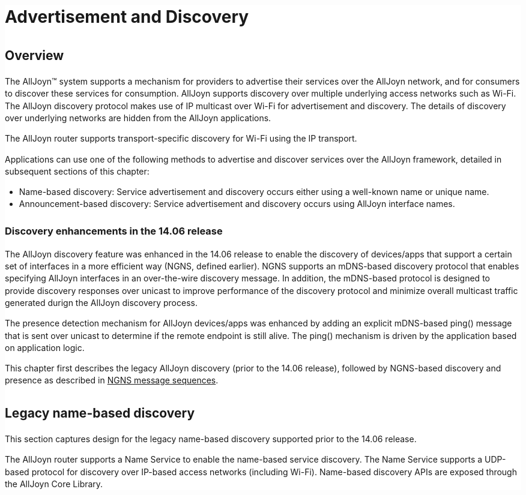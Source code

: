 # Advertisement and Discovery

## Overview

The AllJoyn&trade; system supports a mechanism for providers to advertise 
their services over the AllJoyn network, and for consumers to 
discover these services for consumption. AllJoyn supports 
discovery over multiple underlying access networks such as Wi-Fi. 
The AllJoyn discovery protocol makes use of IP multicast over 
Wi-Fi for advertisement and discovery. The details of discovery 
over underlying networks are hidden from the AllJoyn applications.

The AllJoyn router supports transport-specific discovery for 
Wi-Fi using the IP transport.

Applications can use one of the following methods to advertise 
and discover services over the AllJoyn framework, detailed in 
subsequent sections of this chapter:

* Name-based discovery: Service advertisement and discovery 
occurs either using a well-known name or unique name.
* Announcement-based discovery: Service advertisement 
and discovery occurs using AllJoyn interface names.

### Discovery enhancements in the 14.06 release

The AllJoyn discovery feature was enhanced in the 14.06 
release to enable the discovery of devices/apps that support 
a certain set of interfaces in a more efficient way (NGNS, 
defined earlier). NGNS supports an mDNS-based discovery 
protocol that enables specifying AllJoyn interfaces in an 
over-the-wire discovery message. In addition, the mDNS-based 
protocol is designed to provide discovery responses over unicast 
to improve performance of the discovery protocol and minimize 
overall multicast traffic generated durign the AllJoyn discovery process. 

The presence detection mechanism for AllJoyn devices/apps was 
enhanced by adding an explicit mDNS-based ping() message that 
is sent over unicast to determine if the remote endpoint is 
still alive. The ping() mechanism is driven by the application 
based on application logic.

This chapter first describes the legacy AllJoyn discovery 
(prior to the 14.06 release), followed by NGNS-based discovery 
and presence as described in [NGNS message sequences][ngns-message-sequences].

## Legacy name-based discovery

This section captures design for the legacy name-based 
discovery supported prior to the 14.06 release.

The AllJoyn router supports a Name Service to enable the 
name-based service discovery. The Name Service supports a 
UDP-based protocol for discovery over IP-based access networks 
(including Wi-Fi). Name-based discovery APIs are exposed 
through the AllJoyn Core Library.


[iana-multicast-addresses]: #iana-registered-multicast-addresses-for-the-alljoyn-framework
[ngns-message-sequences]: #ngns-message-sequences
[name-service-message-structure-fields]: #name-service-message-structure-fields
[is-at-message-format-v1-fields]: #is-at-message-format-version-1-fields
[who-has-message-format-fields]: #who-has-message-format-version-1-fields
[sessionless-signal]: /learn/core/system-description/sessionless-signal
[alljoyn-discovery-config-params]: #alljoyn-discovery-configuration-parameters
[dns-sd-message-format]: #dns-sd-message-format
[discovery-presence-apis]: #discovery-and-presence-apis-related-to-discovery-scenarios
[transmission-schedule]: #transmission-schedule
[ngns-consumer-provider-apps]: #ngns-consumer-app-and-ngns-provider-app
[dns-sd-usage]: #usage-of-dns-sd
[discovery-method-usage-guidelines]: #alljoyn-discovery-method-usage-guidelines
[name-based-discovery-arch]: /files/learn/system-desc/name-based-discovery-arch.png
[consumer-router-discovery-behavior]: /files/learn/system-desc/consumer-router-discovery-behavior.png
[typical-discovery-wkn]: /files/learn/system-desc/typical-discovery-wkn.png
[discovery-unreliable-network]: /files/learn/system-desc/discovery-unreliable-network.png
[discovery-late-ip-connectivity]: /files/learn/system-desc/discovery-late-ip-connectivity.png
[wkn-lost-ip-connectivity]: /files/learn/system-desc/wkn-lost-ip-connectivity.png
[provider-cancels-wkn-advertisement]: /files/learn/system-desc/provider-cancels-wkn-advertisement.png
[consumer-cancels-wkn-discovery]: /files/learn/system-desc/consumer-cancels-wkn-discovery.png
[name-service-message-structure]: /files/learn/system-desc/name-service-message-structure.png
[is-at-message-format-v1]: /files/learn/system-desc/is-at-message-format-v1.png
[who-has-message-format-v1]: /files/learn/system-desc/who-has-message-format-v1.png
[announcement-service-discovery-arch]: /files/learn/system-desc/announcement-service-discovery-arch.png
[announcement-service-discovery]: /files/learn/system-desc/announcement-service-discovery.png
[ngns-high-level-arch]: /files/learn/system-desc/ngns-high-level-arch.png
[ngns-discovery-consumer-app-provider]: /files/learn/system-desc/ngns-discovery-consumer-app-provider.png
[ngns-discovery-ngns-name-service-provider-apps]: /files/learn/system-desc/ngns-discovery-ngns-name-service-provider-apps.png
[find-advertised-name-api-called-provider-arrives-later]: /files/learn/system-desc/find-advertised-name-api-called-provider-arrives-later.png
[alljoyn-interface-query-ngns-consumer-provider-apps]: /files/learn/system-desc/alljoyn-interface-query-ngns-consumer-provider-apps.png
[interface-query-ngns-consumer-app-ngns-ns-provider-apps]: /files/learn/system-desc/interface-query-ngns-consumer-app-ngns-ns-provider-apps.png
[pending-interface-query-ngns-consumer-app-ngns-ns-provider-apps]: /files/learn/system-desc/pending-interface-query-ngns-consumer-app-ngns-ns-provider-apps.png
[cancel-advertised-name-ngns-consumer-app-ngns-ns-provider-apps]: /files/learn/system-desc/cancel-advertised-name-ngns-consumer-app-ngns-ns-provider-apps.png
[ping-api-over-ngns-ngns-consumer-provider-apps]: /files/learn/system-desc/ping-api-over-ngns-ngns-consumer-provider-apps.png
[revert-legacy-presence-ngns-consumer-app-ns-provider-app]: /files/learn/system-desc/revert-legacy-presence-ngns-consumer-app-ns-provider-app.png